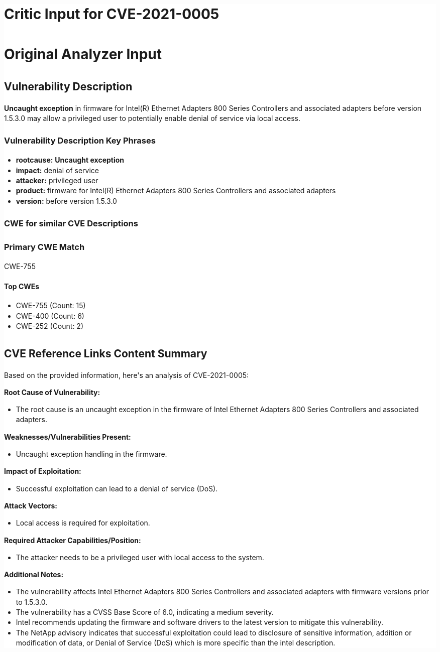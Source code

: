 # Critic Input for CVE-2021-0005



# Original Analyzer Input
## Vulnerability Description
**Uncaught exception** in firmware for Intel(R) Ethernet Adapters 800 Series Controllers and associated adapters before version 1.5.3.0 may allow a privileged user to potentially enable denial of service via local access.

### Vulnerability Description Key Phrases
- **rootcause:** **Uncaught exception**
- **impact:** denial of service
- **attacker:** privileged user
- **product:** firmware for Intel(R) Ethernet Adapters 800 Series Controllers and associated adapters
- **version:** before version 1.5.3.0

### CWE for similar CVE Descriptions
### Primary CWE Match
CWE-755

#### Top CWEs
- CWE-755 (Count: 15)
- CWE-400 (Count: 6)
- CWE-252 (Count: 2)

## CVE Reference Links Content Summary
Based on the provided information, here's an analysis of CVE-2021-0005:

**Root Cause of Vulnerability:**
- The root cause is an uncaught exception in the firmware of Intel Ethernet Adapters 800 Series Controllers and associated adapters.

**Weaknesses/Vulnerabilities Present:**
- Uncaught exception handling in the firmware.

**Impact of Exploitation:**
- Successful exploitation can lead to a denial of service (DoS).

**Attack Vectors:**
- Local access is required for exploitation.

**Required Attacker Capabilities/Position:**
- The attacker needs to be a privileged user with local access to the system.

**Additional Notes:**
- The vulnerability affects Intel Ethernet Adapters 800 Series Controllers and associated adapters with firmware versions prior to 1.5.3.0.
- The vulnerability has a CVSS Base Score of 6.0, indicating a medium severity.
- Intel recommends updating the firmware and software drivers to the latest version to mitigate this vulnerability.
- The NetApp advisory indicates that successful exploitation could lead to disclosure of sensitive information, addition or modification of data, or Denial of Service (DoS) which is more specific than the intel description.
